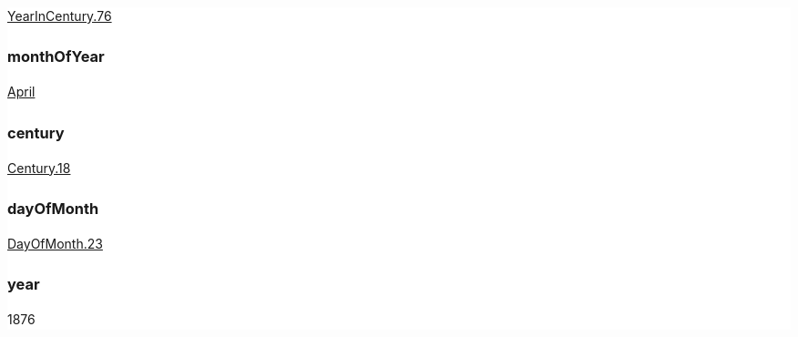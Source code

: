 
[YearInCentury.76](#YearInCentury.76)

### monthOfYear


[April](#April)

### century


[Century.18](#Century.18)

### dayOfMonth


[DayOfMonth.23](#DayOfMonth.23)

### year


1876